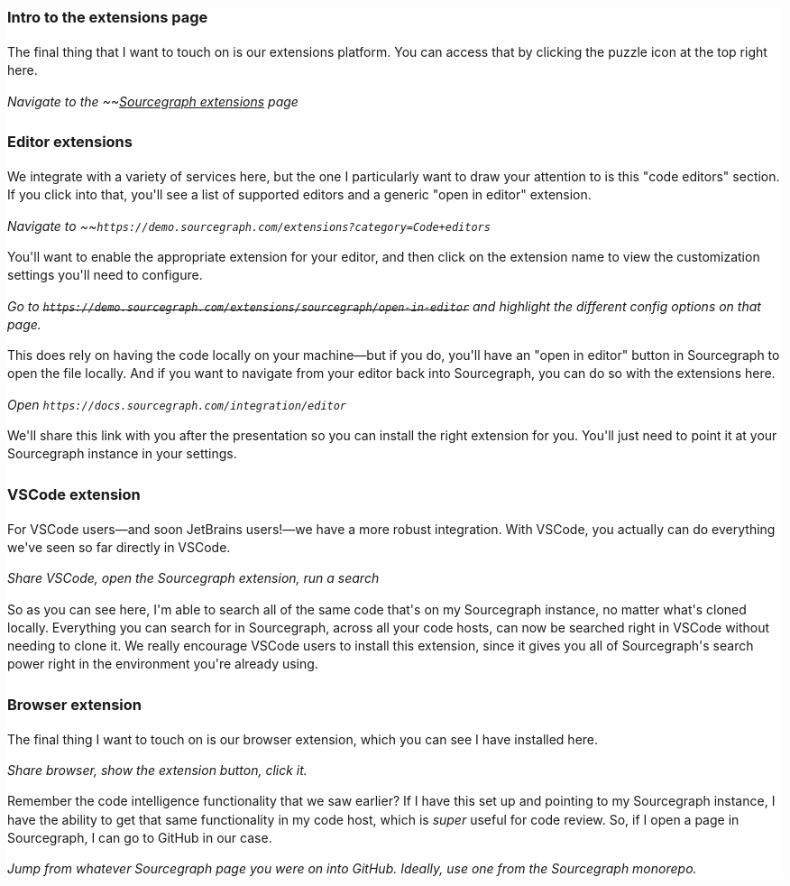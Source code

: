 ### Intro to the extensions page

The final thing that I want to touch on is our extensions platform. You can access that by clicking the puzzle icon at the top right here.

*Navigate to the ~~[Sourcegraph extensions](https://demo.sourcegraph.com/extensions) page*

### Editor extensions 

We integrate with a variety of services here, but the one I particularly want to draw your attention to is this "code editors" section. If you click into that, you'll see a list of supported editors and a generic "open in editor" extension. 

*Navigate to ~~`https://demo.sourcegraph.com/extensions?category=Code+editors`*

You'll want to enable the appropriate extension for your editor, and then click on the extension name to view the customization settings you'll need to configure. 

*Go to ~~`https://demo.sourcegraph.com/extensions/sourcegraph/open-in-editor`~~ and highlight the different config options on that page.*

This does rely on having the code locally on your machine—but if you do, you'll have an "open in editor" button in Sourcegraph to open the file locally. And if you want to navigate from your editor back into Sourcegraph, you can do so with the extensions here.

*Open `https://docs.sourcegraph.com/integration/editor`*

We'll share this link with you after the presentation so you can install the right extension for you. You'll just need to point it at your Sourcegraph instance in your settings. 

### VSCode extension

For VSCode users—and soon JetBrains users!—we have a more robust integration. With VSCode, you actually can do everything we've seen so far directly in VSCode.

*Share VSCode, open the Sourcegraph extension, run a search*

So as you can see here, I'm able to search all of the same code that's on my Sourcegraph instance, no matter what's cloned locally. Everything you can search for in Sourcegraph, across all your code hosts, can now be searched right in VSCode without needing to clone it. We really encourage VSCode users to install this extension, since it gives you all of Sourcegraph's search power right in the environment you're already using.

### Browser extension

The final thing I want to touch on is our browser extension, which you can see I have installed here.

*Share browser, show the extension button, click it.*

Remember the code intelligence functionality that we saw earlier? If I have this set up and pointing to my Sourcegraph instance, I have the ability to get that same functionality in my code host, which is *super* useful for code review. So, if I open a page in Sourcegraph, I can go to GitHub in our case.

*Jump from whatever Sourcegraph page you were on into GitHub. Ideally, use one from the Sourcegraph monorepo.*

